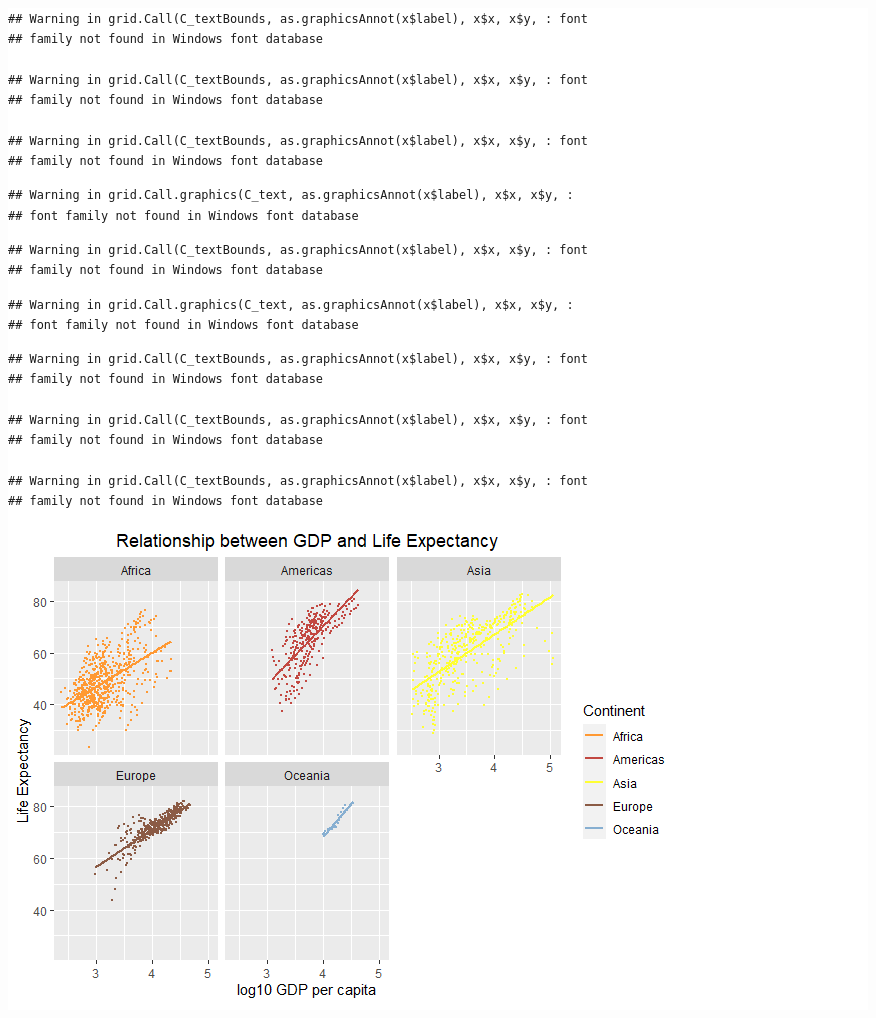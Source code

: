 ```
## Warning in grid.Call(C_textBounds, as.graphicsAnnot(x$label), x$x, x$y, : font
## family not found in Windows font database

## Warning in grid.Call(C_textBounds, as.graphicsAnnot(x$label), x$x, x$y, : font
## family not found in Windows font database

## Warning in grid.Call(C_textBounds, as.graphicsAnnot(x$label), x$x, x$y, : font
## family not found in Windows font database
```

```
## Warning in grid.Call.graphics(C_text, as.graphicsAnnot(x$label), x$x, x$y, :
## font family not found in Windows font database
```

```
## Warning in grid.Call(C_textBounds, as.graphicsAnnot(x$label), x$x, x$y, : font
## family not found in Windows font database
```

```
## Warning in grid.Call.graphics(C_text, as.graphicsAnnot(x$label), x$x, x$y, :
## font family not found in Windows font database
```

```
## Warning in grid.Call(C_textBounds, as.graphicsAnnot(x$label), x$x, x$y, : font
## family not found in Windows font database

## Warning in grid.Call(C_textBounds, as.graphicsAnnot(x$label), x$x, x$y, : font
## family not found in Windows font database

## Warning in grid.Call(C_textBounds, as.graphicsAnnot(x$label), x$x, x$y, : font
## family not found in Windows font database
```

![](lab11_hw-2_files/figure-html/unnamed-chunk-13-1.png)
